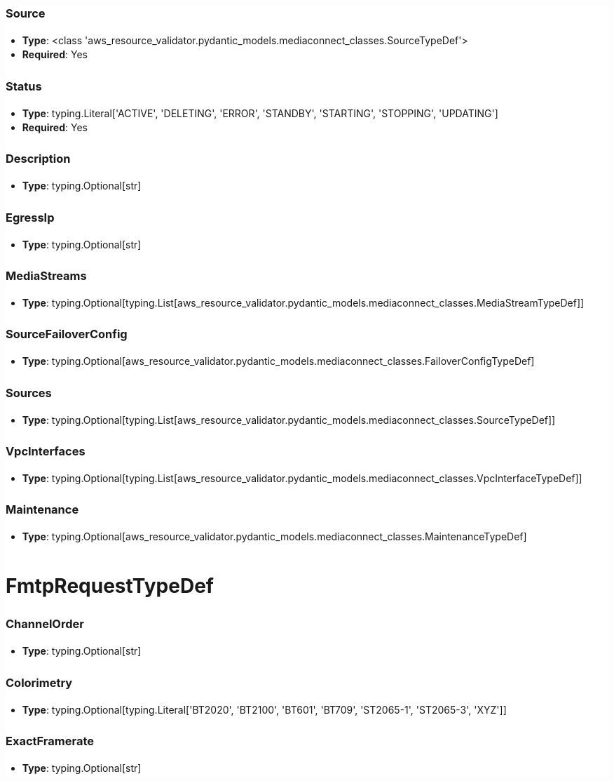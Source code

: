 ### Source
- **Type**: <class 'aws_resource_validator.pydantic_models.mediaconnect_classes.SourceTypeDef'>
- **Required**: Yes

### Status
- **Type**: typing.Literal['ACTIVE', 'DELETING', 'ERROR', 'STANDBY', 'STARTING', 'STOPPING', 'UPDATING']
- **Required**: Yes

### Description
- **Type**: typing.Optional[str]

### EgressIp
- **Type**: typing.Optional[str]

### MediaStreams
- **Type**: typing.Optional[typing.List[aws_resource_validator.pydantic_models.mediaconnect_classes.MediaStreamTypeDef]]

### SourceFailoverConfig
- **Type**: typing.Optional[aws_resource_validator.pydantic_models.mediaconnect_classes.FailoverConfigTypeDef]

### Sources
- **Type**: typing.Optional[typing.List[aws_resource_validator.pydantic_models.mediaconnect_classes.SourceTypeDef]]

### VpcInterfaces
- **Type**: typing.Optional[typing.List[aws_resource_validator.pydantic_models.mediaconnect_classes.VpcInterfaceTypeDef]]

### Maintenance
- **Type**: typing.Optional[aws_resource_validator.pydantic_models.mediaconnect_classes.MaintenanceTypeDef]


# FmtpRequestTypeDef

### ChannelOrder
- **Type**: typing.Optional[str]

### Colorimetry
- **Type**: typing.Optional[typing.Literal['BT2020', 'BT2100', 'BT601', 'BT709', 'ST2065-1', 'ST2065-3', 'XYZ']]

### ExactFramerate
- **Type**: typing.Optional[str]
